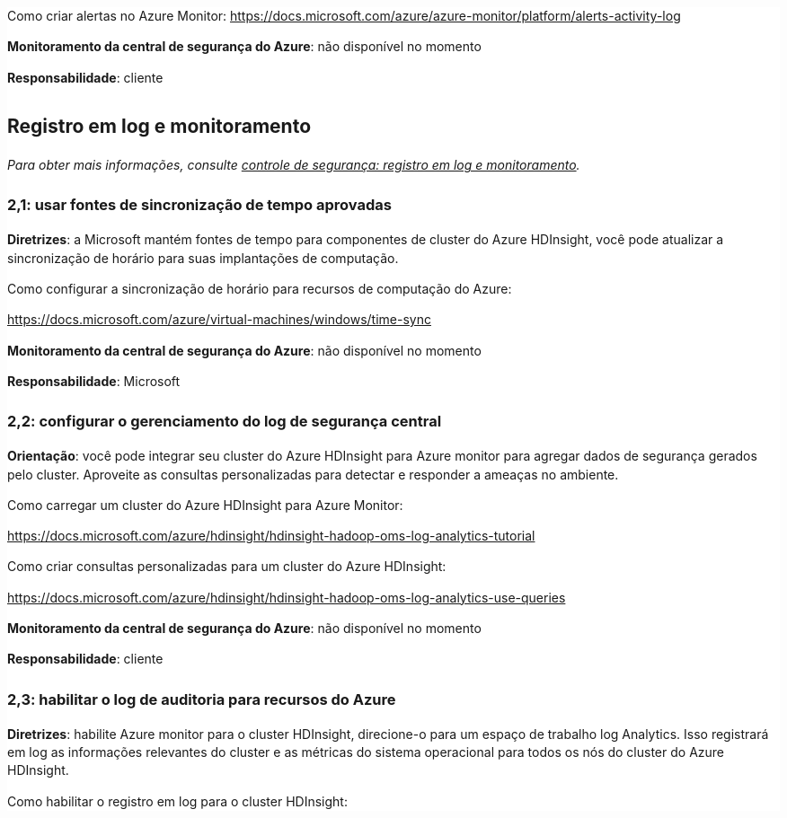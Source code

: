 
Como criar alertas no Azure Monitor: https://docs.microsoft.com/azure/azure-monitor/platform/alerts-activity-log

**Monitoramento da central de segurança do Azure**: não disponível no momento

**Responsabilidade**: cliente

## <a name="logging-and-monitoring"></a>Registro em log e monitoramento

*Para obter mais informações, consulte [controle de segurança: registro em log e monitoramento](https://docs.microsoft.com/azure/security/benchmarks/security-control-logging-monitoring).*

### <a name="21-use-approved-time-synchronization-sources"></a>2,1: usar fontes de sincronização de tempo aprovadas

**Diretrizes**: a Microsoft mantém fontes de tempo para componentes de cluster do Azure HDInsight, você pode atualizar a sincronização de horário para suas implantações de computação.


Como configurar a sincronização de horário para recursos de computação do Azure:

https://docs.microsoft.com/azure/virtual-machines/windows/time-sync

**Monitoramento da central de segurança do Azure**: não disponível no momento

**Responsabilidade**: Microsoft

### <a name="22-configure-central-security-log-management"></a>2,2: configurar o gerenciamento do log de segurança central

**Orientação**: você pode integrar seu cluster do Azure HDInsight para Azure monitor para agregar dados de segurança gerados pelo cluster. Aproveite as consultas personalizadas para detectar e responder a ameaças no ambiente. 


Como carregar um cluster do Azure HDInsight para Azure Monitor:

https://docs.microsoft.com/azure/hdinsight/hdinsight-hadoop-oms-log-analytics-tutorial


Como criar consultas personalizadas para um cluster do Azure HDInsight:

https://docs.microsoft.com/azure/hdinsight/hdinsight-hadoop-oms-log-analytics-use-queries

**Monitoramento da central de segurança do Azure**: não disponível no momento

**Responsabilidade**: cliente

### <a name="23-enable-audit-logging-for-azure-resources"></a>2,3: habilitar o log de auditoria para recursos do Azure

**Diretrizes**: habilite Azure monitor para o cluster HDInsight, direcione-o para um espaço de trabalho log Analytics. Isso registrará em log as informações relevantes do cluster e as métricas do sistema operacional para todos os nós do cluster do Azure HDInsight.


Como habilitar o registro em log para o cluster HDInsight:
